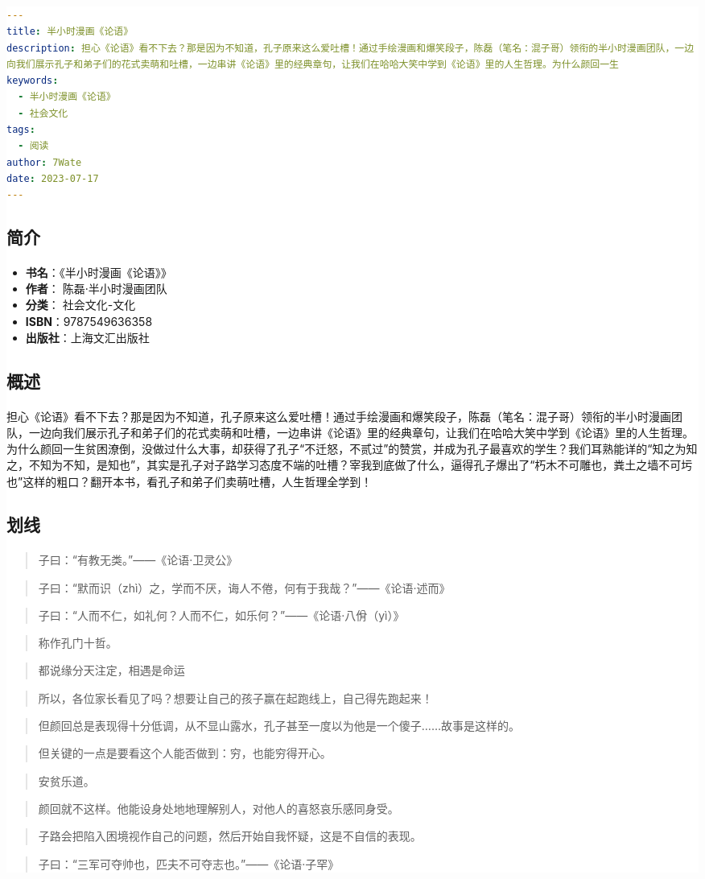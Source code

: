 ```yaml
---
title: 半小时漫画《论语》
description: 担心《论语》看不下去？那是因为不知道，孔子原来这么爱吐槽！通过手绘漫画和爆笑段子，陈磊（笔名：混子哥）领衔的半小时漫画团队，一边向我们展示孔子和弟子们的花式卖萌和吐槽，一边串讲《论语》里的经典章句，让我们在哈哈大笑中学到《论语》里的人生哲理。为什么颜回一生
keywords:
  - 半小时漫画《论语》
  - 社会文化
tags:
  - 阅读
author: 7Wate
date: 2023-07-17
---
```


## 简介

- **书名**：《半小时漫画《论语》》
- **作者**： 陈磊·半小时漫画团队
- **分类**： 社会文化-文化
- **ISBN**：9787549636358
- **出版社**：上海文汇出版社

## 概述

担心《论语》看不下去？那是因为不知道，孔子原来这么爱吐槽！通过手绘漫画和爆笑段子，陈磊（笔名：混子哥）领衔的半小时漫画团队，一边向我们展示孔子和弟子们的花式卖萌和吐槽，一边串讲《论语》里的经典章句，让我们在哈哈大笑中学到《论语》里的人生哲理。为什么颜回一生贫困潦倒，没做过什么大事，却获得了孔子“不迁怒，不贰过”的赞赏，并成为孔子最喜欢的学生？我们耳熟能详的“知之为知之，不知为不知，是知也”，其实是孔子对子路学习态度不端的吐槽？宰我到底做了什么，逼得孔子爆出了“朽木不可雕也，粪土之墙不可圬也”这样的粗口？翻开本书，看孔子和弟子们卖萌吐槽，人生哲理全学到！

## 划线 
 

> 子曰：“有教无类。”——《论语·卫灵公》 

> 子曰：“默而识（zhì）之，学而不厌，诲人不倦，何有于我哉？”——《论语·述而》 

> 子曰：“人而不仁，如礼何？人而不仁，如乐何？”——《论语·八佾（yì）》 

> 称作孔门十哲。 

> 都说缘分天注定，相遇是命运 

> 所以，各位家长看见了吗？想要让自己的孩子赢在起跑线上，自己得先跑起来！ 

> 但颜回总是表现得十分低调，从不显山露水，孔子甚至一度以为他是一个傻子……故事是这样的。 

> 但关键的一点是要看这个人能否做到：穷，也能穷得开心。 

> 安贫乐道。 

> 颜回就不这样。他能设身处地地理解别人，对他人的喜怒哀乐感同身受。 

> 子路会把陷入困境视作自己的问题，然后开始自我怀疑，这是不自信的表现。 

> 子曰：“三军可夺帅也，匹夫不可夺志也。”——《论语·子罕》 
